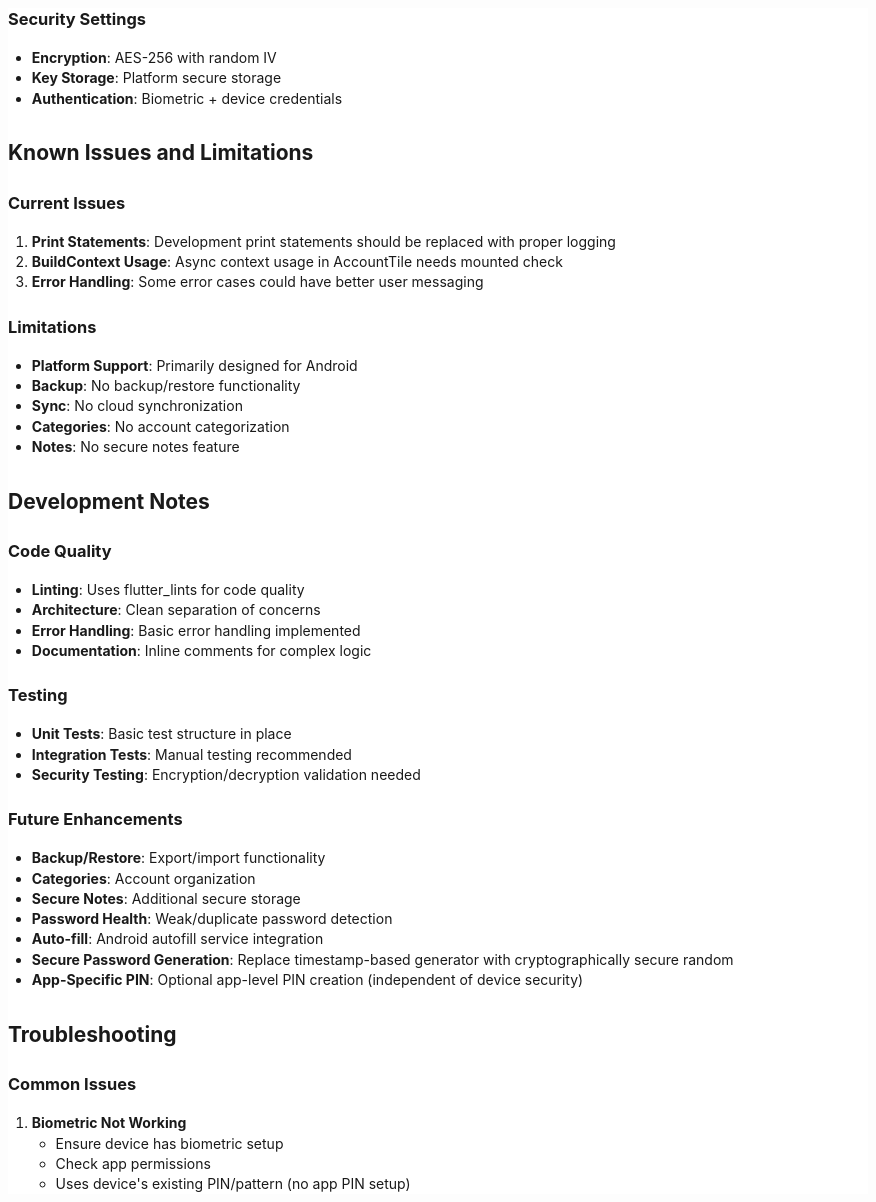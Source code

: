 ### Security Settings
- **Encryption**: AES-256 with random IV
- **Key Storage**: Platform secure storage
- **Authentication**: Biometric + device credentials

## Known Issues and Limitations

### Current Issues
1. **Print Statements**: Development print statements should be replaced with proper logging
2. **BuildContext Usage**: Async context usage in AccountTile needs mounted check
3. **Error Handling**: Some error cases could have better user messaging

### Limitations
- **Platform Support**: Primarily designed for Android
- **Backup**: No backup/restore functionality
- **Sync**: No cloud synchronization
- **Categories**: No account categorization
- **Notes**: No secure notes feature

## Development Notes

### Code Quality
- **Linting**: Uses flutter_lints for code quality
- **Architecture**: Clean separation of concerns
- **Error Handling**: Basic error handling implemented
- **Documentation**: Inline comments for complex logic

### Testing
- **Unit Tests**: Basic test structure in place
- **Integration Tests**: Manual testing recommended
- **Security Testing**: Encryption/decryption validation needed

### Future Enhancements
- **Backup/Restore**: Export/import functionality
- **Categories**: Account organization
- **Secure Notes**: Additional secure storage
- **Password Health**: Weak/duplicate password detection
- **Auto-fill**: Android autofill service integration
- **Secure Password Generation**: Replace timestamp-based generator with cryptographically secure random
- **App-Specific PIN**: Optional app-level PIN creation (independent of device security)

## Troubleshooting

### Common Issues

1. **Biometric Not Working**
   - Ensure device has biometric setup
   - Check app permissions
   - Uses device's existing PIN/pattern (no app PIN setup)

